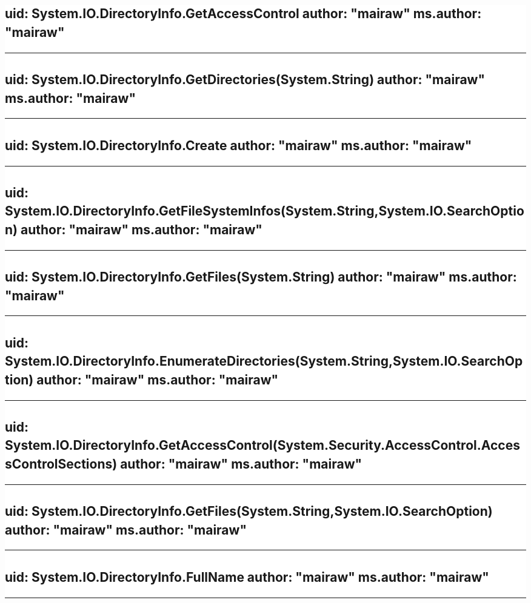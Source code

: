 uid: System.IO.DirectoryInfo.GetAccessControl
author: "mairaw"
ms.author: "mairaw"
---

---
uid: System.IO.DirectoryInfo.GetDirectories(System.String)
author: "mairaw"
ms.author: "mairaw"
---

---
uid: System.IO.DirectoryInfo.Create
author: "mairaw"
ms.author: "mairaw"
---

---
uid: System.IO.DirectoryInfo.GetFileSystemInfos(System.String,System.IO.SearchOption)
author: "mairaw"
ms.author: "mairaw"
---

---
uid: System.IO.DirectoryInfo.GetFiles(System.String)
author: "mairaw"
ms.author: "mairaw"
---

---
uid: System.IO.DirectoryInfo.EnumerateDirectories(System.String,System.IO.SearchOption)
author: "mairaw"
ms.author: "mairaw"
---

---
uid: System.IO.DirectoryInfo.GetAccessControl(System.Security.AccessControl.AccessControlSections)
author: "mairaw"
ms.author: "mairaw"
---

---
uid: System.IO.DirectoryInfo.GetFiles(System.String,System.IO.SearchOption)
author: "mairaw"
ms.author: "mairaw"
---

---
uid: System.IO.DirectoryInfo.FullName
author: "mairaw"
ms.author: "mairaw"
---

---